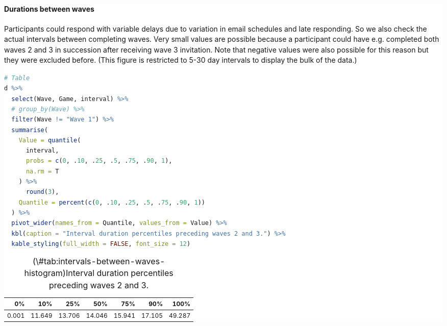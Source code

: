 #### Durations between waves

Participants could respond with variable delays due to variation in email schedules and late responding. So we also check the actual intervals between completing waves. Very small values are possible because a participant could have e.g. completed both waves 2 and 3 in succession after receiving wave 3 invitation. Note that negative values were also possible for this reason but they were excluded before. (This figure is restricted to 5-30 day intervals to display the bulk of the data.)


```r
# Table
d %>%
  select(Wave, Game, interval) %>%
  # group_by(Wave) %>%
  filter(Wave != "Wave 1") %>%
  summarise(
    Value = quantile(
      interval,
      probs = c(0, .10, .25, .5, .75, .90, 1),
      na.rm = T
    ) %>%
      round(3),
    Quantile = percent(c(0, .10, .25, .5, .75, .90, 1))
  ) %>%
  pivot_wider(names_from = Quantile, values_from = Value) %>%
  kbl(caption = "Interval duration percentiles preceding waves 2 and 3.") %>% 
  kable_styling(full_width = FALSE, font_size = 12)
```

<table class="table" style="font-size: 12px; width: auto !important; margin-left: auto; margin-right: auto;">
<caption style="font-size: initial !important;">(\#tab:intervals-between-waves-histogram)Interval duration percentiles preceding waves 2 and 3.</caption>
 <thead>
  <tr>
   <th style="text-align:right;"> 0% </th>
   <th style="text-align:right;"> 10% </th>
   <th style="text-align:right;"> 25% </th>
   <th style="text-align:right;"> 50% </th>
   <th style="text-align:right;"> 75% </th>
   <th style="text-align:right;"> 90% </th>
   <th style="text-align:right;"> 100% </th>
  </tr>
 </thead>
<tbody>
  <tr>
   <td style="text-align:right;"> 0.001 </td>
   <td style="text-align:right;"> 11.649 </td>
   <td style="text-align:right;"> 13.706 </td>
   <td style="text-align:right;"> 14.046 </td>
   <td style="text-align:right;"> 15.941 </td>
   <td style="text-align:right;"> 17.105 </td>
   <td style="text-align:right;"> 49.287 </td>
  </tr>
</tbody>
</table>
